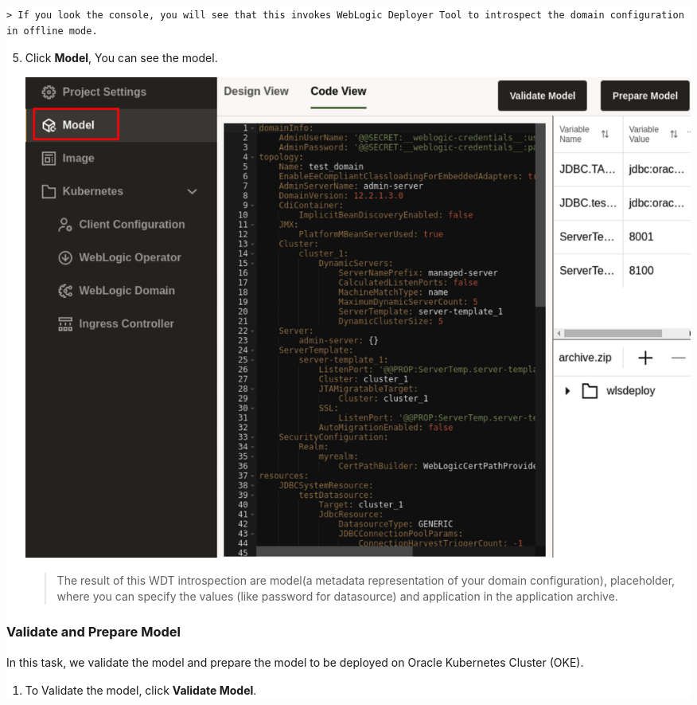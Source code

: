     > If you look the console, you will see that this invokes WebLogic Deployer Tool to introspect the domain configuration in offline mode. 

5. Click **Model**, You can see the model.

    ![View Model](images2/17.png)

    > The result of this WDT introspection are model(a metadata representation of your domain configuration), placeholder, where you can specify the values (like password for datasource) and application in the application archive.







### Validate and Prepare Model 

In this task, we validate the model and prepare the model to be deployed on Oracle Kubernetes Cluster (OKE).

1. To Validate the model, click **Validate Model**.
